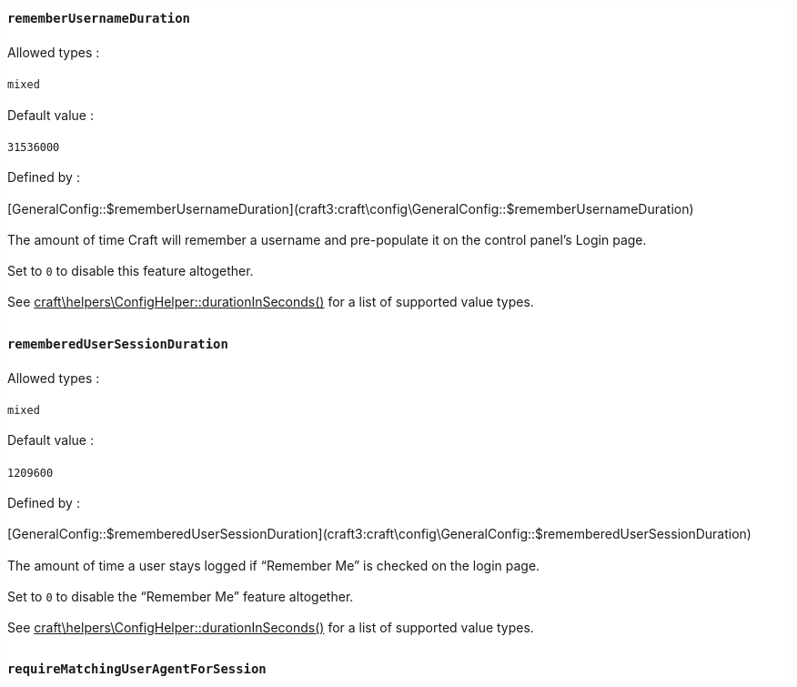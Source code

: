 

### `rememberUsernameDuration`

Allowed types
:

`mixed`

Default value
:

`31536000`

Defined by
:

[GeneralConfig::$rememberUsernameDuration](craft3:craft\config\GeneralConfig::$rememberUsernameDuration)



The amount of time Craft will remember a username and pre-populate it on the control panel’s Login page.

Set to `0` to disable this feature altogether.

See [craft\helpers\ConfigHelper::durationInSeconds()](https://docs.craftcms.com/api/v3/craft-helpers-confighelper.html#method-durationinseconds) for a list of supported value types.



### `rememberedUserSessionDuration`

Allowed types
:

`mixed`

Default value
:

`1209600`

Defined by
:

[GeneralConfig::$rememberedUserSessionDuration](craft3:craft\config\GeneralConfig::$rememberedUserSessionDuration)



The amount of time a user stays logged if “Remember Me” is checked on the login page.

Set to `0` to disable the “Remember Me” feature altogether.

See [craft\helpers\ConfigHelper::durationInSeconds()](https://docs.craftcms.com/api/v3/craft-helpers-confighelper.html#method-durationinseconds) for a list of supported value types.



### `requireMatchingUserAgentForSession`
